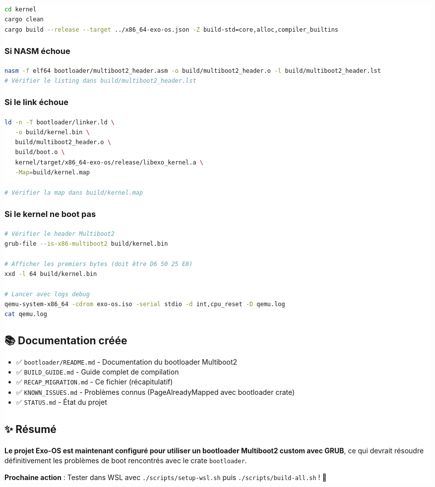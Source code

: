 ```bash
cd kernel
cargo clean
cargo build --release --target ../x86_64-exo-os.json -Z build-std=core,alloc,compiler_builtins
```

### Si NASM échoue

```bash
nasm -f elf64 bootloader/multiboot2_header.asm -o build/multiboot2_header.o -l build/multiboot2_header.lst
# Vérifier le listing dans build/multiboot2_header.lst
```

### Si le link échoue

```bash
ld -n -T bootloader/linker.ld \
   -o build/kernel.bin \
   build/multiboot2_header.o \
   build/boot.o \
   kernel/target/x86_64-exo-os/release/libexo_kernel.a \
   -Map=build/kernel.map

# Vérifier la map dans build/kernel.map
```

### Si le kernel ne boot pas

```bash
# Vérifier le header Multiboot2
grub-file --is-x86-multiboot2 build/kernel.bin

# Afficher les premiers bytes (doit être D6 50 25 E8)
xxd -l 64 build/kernel.bin

# Lancer avec logs debug
qemu-system-x86_64 -cdrom exo-os.iso -serial stdio -d int,cpu_reset -D qemu.log
cat qemu.log
```

## 📚 Documentation créée

- ✅ `bootloader/README.md` - Documentation du bootloader Multiboot2
- ✅ `BUILD_GUIDE.md` - Guide complet de compilation
- ✅ `RECAP_MIGRATION.md` - Ce fichier (récapitulatif)
- ✅ `KNOWN_ISSUES.md` - Problèmes connus (PageAlreadyMapped avec bootloader crate)
- ✅ `STATUS.md` - État du projet

## ✨ Résumé

**Le projet Exo-OS est maintenant configuré pour utiliser un bootloader Multiboot2 custom avec GRUB**, ce qui devrait résoudre définitivement les problèmes de boot rencontrés avec le crate `bootloader`.

**Prochaine action** : Tester dans WSL avec `./scripts/setup-wsl.sh` puis `./scripts/build-all.sh` ! 🎉
